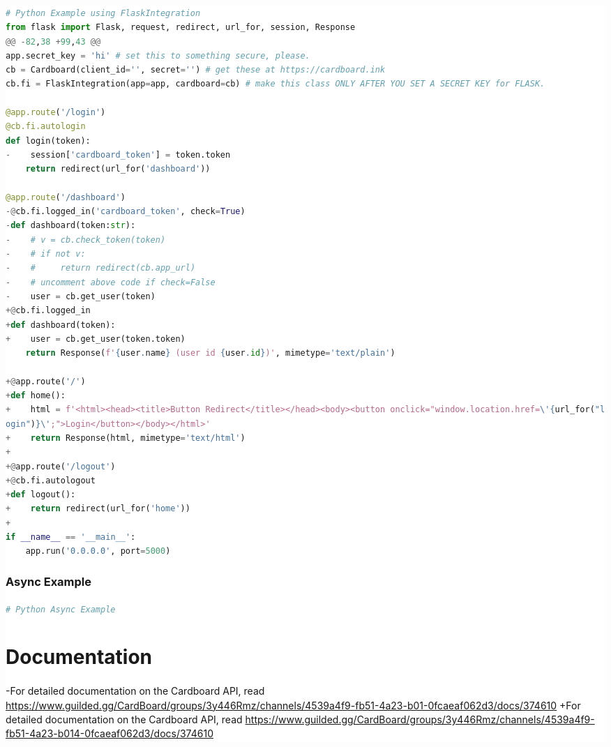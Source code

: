  ```python
 # Python Example using FlaskIntegration
 from flask import Flask, request, redirect, url_for, session, Response
@@ -82,38 +99,43 @@
 app.secret_key = 'hi' # set this to something secure, please.
 cb = Cardboard(client_id='', secret='') # get these at https://cardboard.ink
 cb.fi = FlaskIntegration(app=app, cardboard=cb) # make this class ONLY AFTER YOU SET A SECRET KEY for FLASK.
 
 @app.route('/login')
 @cb.fi.autologin
 def login(token):
-    session['cardboard_token'] = token.token
     return redirect(url_for('dashboard'))
 
 @app.route('/dashboard')
-@cb.fi.logged_in('cardboard_token', check=True)
-def dashboard(token:str):
-    # v = cb.check_token(token)
-    # if not v:
-    #     return redirect(cb.app_url)
-    # uncomment above code if check=False
-    user = cb.get_user(token)
+@cb.fi.logged_in
+def dashboard(token):
+    user = cb.get_user(token.token)
     return Response(f'{user.name} (user id {user.id})', mimetype='text/plain')
 
+@app.route('/')
+def home():
+    html = f'<html><head><title>Button Redirect</title></head><body><button onclick="window.location.href=\'{url_for("login")}\';">Login</button></body></html>'
+    return Response(html, mimetype='text/html')
+
+@app.route('/logout')
+@cb.fi.autologout
+def logout():
+    return redirect(url_for('home'))
+
 if __name__ == '__main__':
     app.run('0.0.0.0', port=5000)
 ```
 
 ### Async Example
 ```python
 # Python Async Example
 ```
 
 # Documentation
-For detailed documentation on the Cardboard API, read https://www.guilded.gg/CardBoard/groups/3y446Rmz/channels/4539a4f9-fb51-4a23-b01-0fcaeaf062d3/docs/374610
+For detailed documentation on the Cardboard API, read https://www.guilded.gg/CardBoard/groups/3y446Rmz/channels/4539a4f9-fb51-4a23-b014-0fcaeaf062d3/docs/374610
 